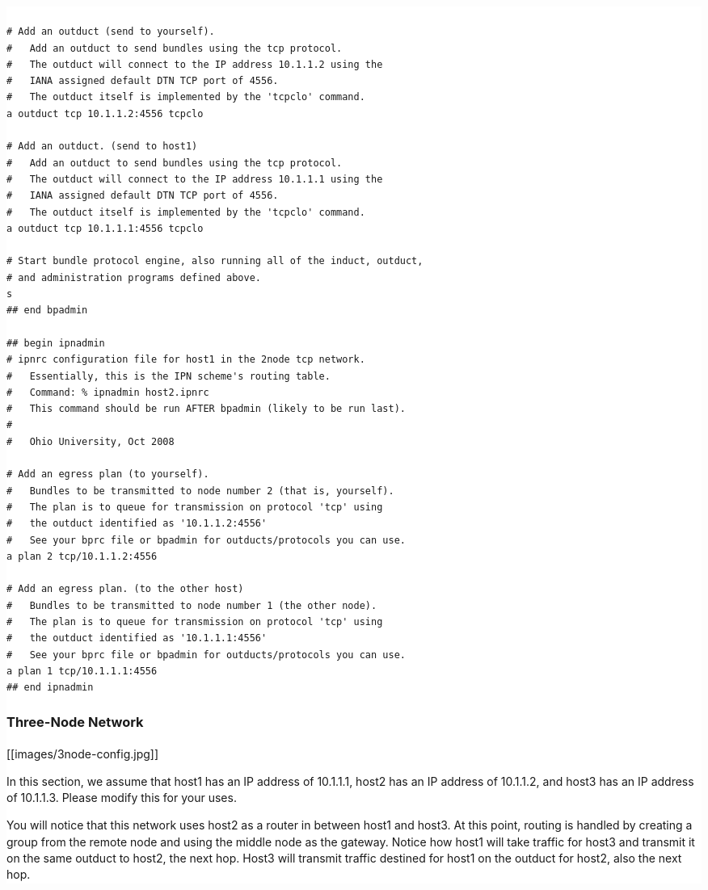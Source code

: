 ```

# Add an outduct (send to yourself).
#	Add an outduct to send bundles using the tcp protocol.
#	The outduct will connect to the IP address 10.1.1.2 using the
#	IANA assigned default DTN TCP port of 4556.
#	The outduct itself is implemented by the 'tcpclo' command.
a outduct tcp 10.1.1.2:4556 tcpclo

# Add an outduct. (send to host1)
#	Add an outduct to send bundles using the tcp protocol.
#	The outduct will connect to the IP address 10.1.1.1 using the
#	IANA assigned default DTN TCP port of 4556.
#	The outduct itself is implemented by the 'tcpclo' command.
a outduct tcp 10.1.1.1:4556 tcpclo

# Start bundle protocol engine, also running all of the induct, outduct,
# and administration programs defined above.
s
## end bpadmin 

## begin ipnadmin 
# ipnrc configuration file for host1 in the 2node tcp network.
#	Essentially, this is the IPN scheme's routing table.
#	Command: % ipnadmin host2.ipnrc
#	This command should be run AFTER bpadmin (likely to be run last).
#
#	Ohio University, Oct 2008

# Add an egress plan (to yourself).
#	Bundles to be transmitted to node number 2 (that is, yourself).
#	The plan is to queue for transmission on protocol 'tcp' using
#	the outduct identified as '10.1.1.2:4556'
#	See your bprc file or bpadmin for outducts/protocols you can use.
a plan 2 tcp/10.1.1.2:4556

# Add an egress plan. (to the other host)
#	Bundles to be transmitted to node number 1 (the other node).
#	The plan is to queue for transmission on protocol 'tcp' using
#	the outduct identified as '10.1.1.1:4556'
#	See your bprc file or bpadmin for outducts/protocols you can use.
a plan 1 tcp/10.1.1.1:4556
## end ipnadmin
```

### Three-Node Network

[[images/3node-config.jpg]]

In this section, we assume that host1 has an IP address of 10.1.1.1, host2 has an IP address of 10.1.1.2, and host3 has an IP address of 10.1.1.3. Please modify this for your uses.

You will notice that this network uses host2 as a router in between host1 and host3. At this point, routing is handled by creating a group from the remote node and using the middle node as the gateway. Notice how host1 will take traffic for host3 and transmit it on the same outduct to host2, the next hop. Host3 will transmit traffic destined for host1 on the outduct for host2, also the next hop.
